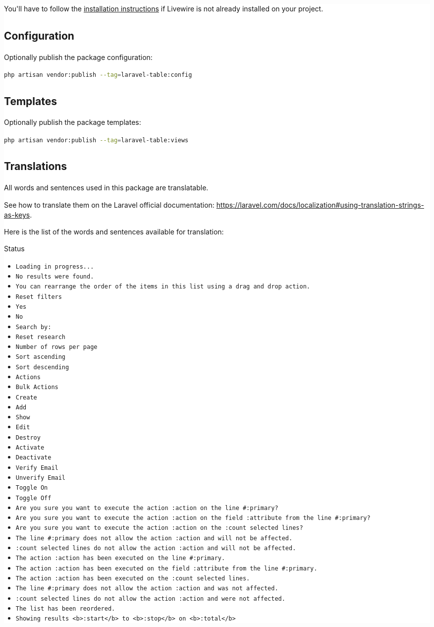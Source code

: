 You'll have to follow the [installation instructions](https://laravel-livewire.com/docs/installation) if Livewire is not already installed on your project.

## Configuration

Optionally publish the package configuration:

```bash
php artisan vendor:publish --tag=laravel-table:config
```

## Templates

Optionally publish the package templates:

```bash
php artisan vendor:publish --tag=laravel-table:views
```

## Translations

All words and sentences used in this package are translatable.

See how to translate them on the Laravel official documentation: https://laravel.com/docs/localization#using-translation-strings-as-keys.

Here is the list of the words and sentences available for translation:

Status
* `Loading in progress...`
* `No results were found.`
* `You can rearrange the order of the items in this list using a drag and drop action.`
* `Reset filters`
* `Yes`
* `No`
* `Search by:`
* `Reset research`
* `Number of rows per page`
* `Sort ascending`
* `Sort descending`
* `Actions`
* `Bulk Actions`
* `Create`
* `Add`
* `Show`
* `Edit`
* `Destroy`
* `Activate`
* `Deactivate`
* `Verify Email`
* `Unverify Email`
* `Toggle On`
* `Toggle Off`
* `Are you sure you want to execute the action :action on the line #:primary?`
* `Are you sure you want to execute the action :action on the field :attribute from the line #:primary?`
* `Are you sure you want to execute the action :action on the :count selected lines?`
* `The line #:primary does not allow the action :action and will not be affected.`
* `:count selected lines do not allow the action :action and will not be affected.`
* `The action :action has been executed on the line #:primary.`
* `The action :action has been executed on the field :attribute from the line #:primary.`
* `The action :action has been executed on the :count selected lines.`
* `The line #:primary does not allow the action :action and was not affected.`
* `:count selected lines do not allow the action :action and were not affected.`
* `The list has been reordered.`
* `Showing results <b>:start</b> to <b>:stop</b> on <b>:total</b>`
